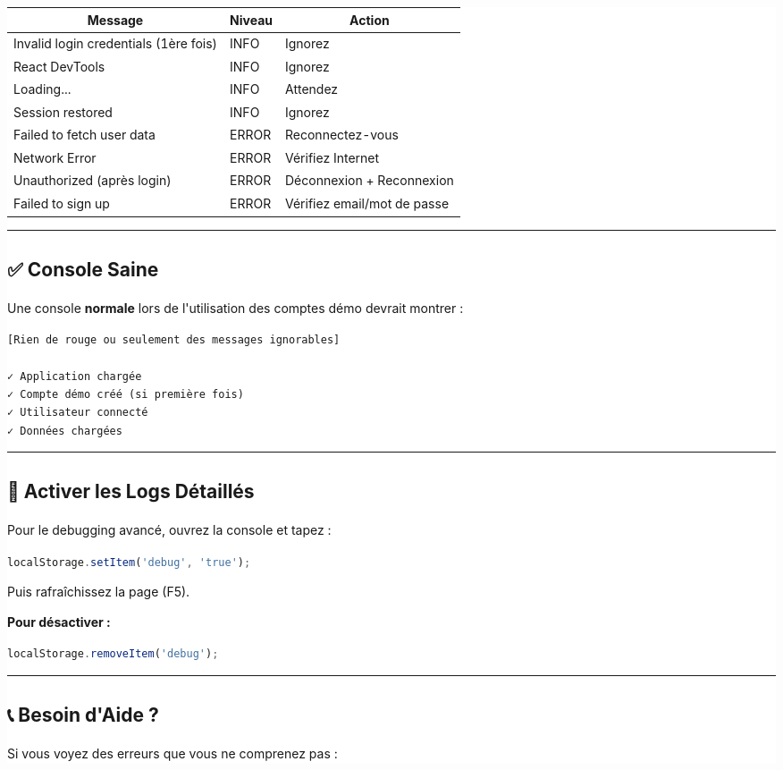 | Message | Niveau | Action |
|---------|--------|--------|
| Invalid login credentials (1ère fois) | INFO | Ignorez |
| React DevTools | INFO | Ignorez |
| Loading... | INFO | Attendez |
| Session restored | INFO | Ignorez |
| Failed to fetch user data | ERROR | Reconnectez-vous |
| Network Error | ERROR | Vérifiez Internet |
| Unauthorized (après login) | ERROR | Déconnexion + Reconnexion |
| Failed to sign up | ERROR | Vérifiez email/mot de passe |

---

## ✅ Console Saine

Une console **normale** lors de l'utilisation des comptes démo devrait montrer :

```
[Rien de rouge ou seulement des messages ignorables]

✓ Application chargée
✓ Compte démo créé (si première fois)
✓ Utilisateur connecté
✓ Données chargées
```

---

## 🔧 Activer les Logs Détaillés

Pour le debugging avancé, ouvrez la console et tapez :

```javascript
localStorage.setItem('debug', 'true');
```

Puis rafraîchissez la page (F5).

**Pour désactiver :**
```javascript
localStorage.removeItem('debug');
```

---

## 📞 Besoin d'Aide ?

Si vous voyez des erreurs que vous ne comprenez pas :
